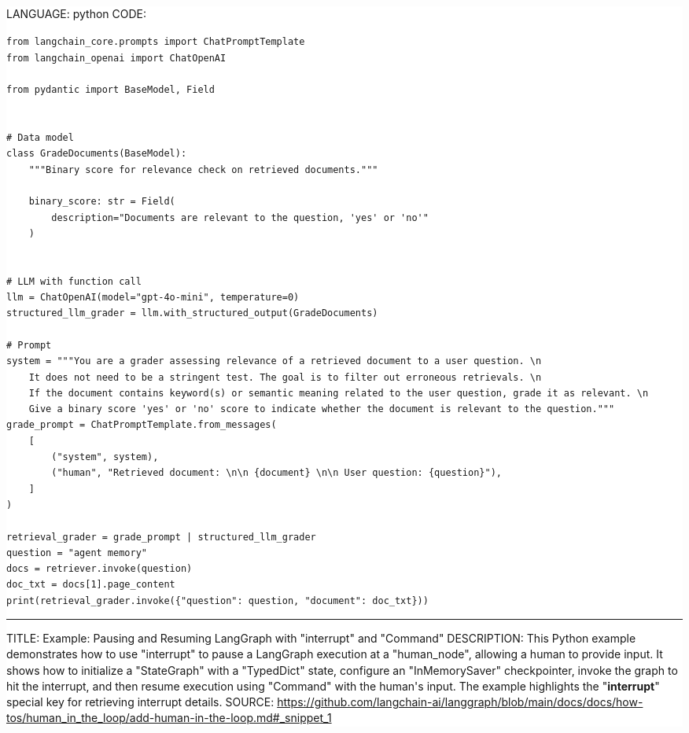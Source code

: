 LANGUAGE: python
CODE:

```
from langchain_core.prompts import ChatPromptTemplate
from langchain_openai import ChatOpenAI

from pydantic import BaseModel, Field


# Data model
class GradeDocuments(BaseModel):
    """Binary score for relevance check on retrieved documents."""

    binary_score: str = Field(
        description="Documents are relevant to the question, 'yes' or 'no'"
    )


# LLM with function call
llm = ChatOpenAI(model="gpt-4o-mini", temperature=0)
structured_llm_grader = llm.with_structured_output(GradeDocuments)

# Prompt
system = """You are a grader assessing relevance of a retrieved document to a user question. \n
    It does not need to be a stringent test. The goal is to filter out erroneous retrievals. \n
    If the document contains keyword(s) or semantic meaning related to the user question, grade it as relevant. \n
    Give a binary score 'yes' or 'no' score to indicate whether the document is relevant to the question."""
grade_prompt = ChatPromptTemplate.from_messages(
    [
        ("system", system),
        ("human", "Retrieved document: \n\n {document} \n\n User question: {question}"),
    ]
)

retrieval_grader = grade_prompt | structured_llm_grader
question = "agent memory"
docs = retriever.invoke(question)
doc_txt = docs[1].page_content
print(retrieval_grader.invoke({"question": question, "document": doc_txt}))
```

---

TITLE: Example: Pausing and Resuming LangGraph with "interrupt" and "Command"
DESCRIPTION: This Python example demonstrates how to use "interrupt" to pause a LangGraph execution at a "human_node", allowing a human to provide input. It shows how to initialize a "StateGraph" with a "TypedDict" state, configure an "InMemorySaver" checkpointer, invoke the graph to hit the interrupt, and then resume execution using "Command" with the human's input. The example highlights the "**interrupt**" special key for retrieving interrupt details.
SOURCE: https://github.com/langchain-ai/langgraph/blob/main/docs/docs/how-tos/human_in_the_loop/add-human-in-the-loop.md#_snippet_1
